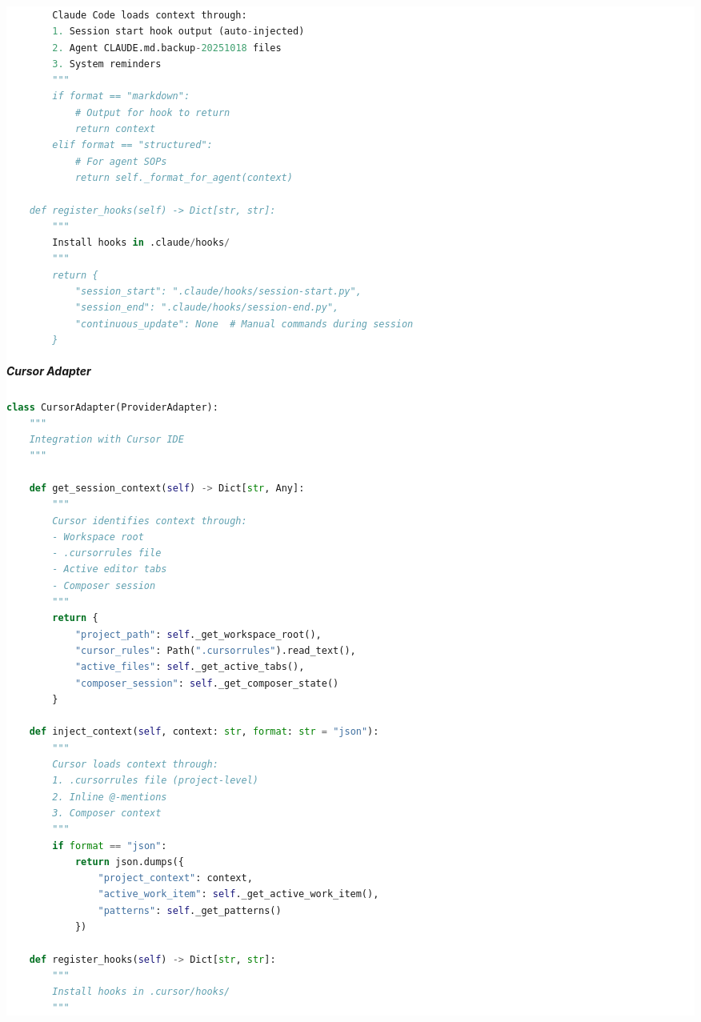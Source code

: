 ```python
        Claude Code loads context through:
        1. Session start hook output (auto-injected)
        2. Agent CLAUDE.md.backup-20251018 files
        3. System reminders
        """
        if format == "markdown":
            # Output for hook to return
            return context
        elif format == "structured":
            # For agent SOPs
            return self._format_for_agent(context)

    def register_hooks(self) -> Dict[str, str]:
        """
        Install hooks in .claude/hooks/
        """
        return {
            "session_start": ".claude/hooks/session-start.py",
            "session_end": ".claude/hooks/session-end.py",
            "continuous_update": None  # Manual commands during session
        }
```

##### Cursor Adapter
```python
class CursorAdapter(ProviderAdapter):
    """
    Integration with Cursor IDE
    """

    def get_session_context(self) -> Dict[str, Any]:
        """
        Cursor identifies context through:
        - Workspace root
        - .cursorrules file
        - Active editor tabs
        - Composer session
        """
        return {
            "project_path": self._get_workspace_root(),
            "cursor_rules": Path(".cursorrules").read_text(),
            "active_files": self._get_active_tabs(),
            "composer_session": self._get_composer_state()
        }

    def inject_context(self, context: str, format: str = "json"):
        """
        Cursor loads context through:
        1. .cursorrules file (project-level)
        2. Inline @-mentions
        3. Composer context
        """
        if format == "json":
            return json.dumps({
                "project_context": context,
                "active_work_item": self._get_active_work_item(),
                "patterns": self._get_patterns()
            })

    def register_hooks(self) -> Dict[str, str]:
        """
        Install hooks in .cursor/hooks/
        """
```
